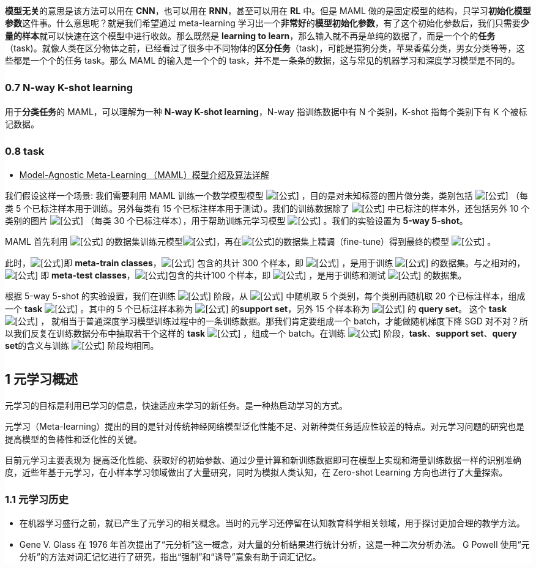 **模型无关**的意思是该方法可以用在 **CNN**，也可以用在 **RNN**，甚至可以用在 **RL** 中。但是 MAML 做的是固定模型的结构，只学习**初始化模型参数**这件事。什么意思呢？就是我们希望通过 meta-learning 学习出一个**非常好**的**模型初始化参数**，有了这个初始化参数后，我们只需要**少量的样本**就可以快速在这个模型中进行收敛。那么既然是 **learning to learn**，那么输入就不再是单纯的数据了，而是一个个的**任务**（task)。就像人类在区分物体之前，已经看过了很多中不同物体的**区分任务**（task)，可能是猫狗分类，苹果香蕉分类，男女分类等等，这些都是一个个的任务 task。那么 MAML 的输入是一个个的 task，并不是一条条的数据，这与常见的机器学习和深度学习模型是不同的。

### 0.7 N-way K-shot learning

用于**分类任务**的 MAML，可以理解为一种 **N-way K-shot learning**，N-way 指训练数据中有 N 个类别，K-shot 指每个类别下有 K 个被标记数据。

### 0.8 task

- [Model-Agnostic Meta-Learning （MAML）模型介绍及算法详解](https://zhuanlan.zhihu.com/p/57864886)

我们假设这样一个场景: 我们需要利用 MAML 训练一个数学模型模型 ![[公式]](https://www.zhihu.com/equation?tex=M_%7Bfine-tune%7D) ，目的是对未知标签的图片做分类，类别包括 ![[公式]](https://www.zhihu.com/equation?tex=P_1%EF%BD%9EP_5) （每类 5 个已标注样本用于训练。另外每类有 15 个已标注样本用于测试）。我们的训练数据除了 ![[公式]](https://www.zhihu.com/equation?tex=P_1%EF%BD%9EP_5) 中已标注的样本外，还包括另外 10 个类别的图片 ![[公式]](https://www.zhihu.com/equation?tex=C_1%EF%BD%9EC_%7B10%7D) （每类 30 个已标注样本），用于帮助训练元学习模型 ![[公式]](https://www.zhihu.com/equation?tex=M_%7Bmeta%7D) 。我们的实验设置为 **5-way 5-shot**。

MAML 首先利用 ![[公式]](https://www.zhihu.com/equation?tex=C_1%EF%BD%9EC_%7B10%7D) 的数据集训练元模型![[公式]](https://www.zhihu.com/equation?tex=M_%7Bmeta%7D)，再在![[公式]](https://www.zhihu.com/equation?tex=P_1%EF%BD%9EP_5)的数据集上精调（fine-tune）得到最终的模型 ![[公式]](https://www.zhihu.com/equation?tex=M_%7Bfine-tune%7D) 。

此时，![[公式]](https://www.zhihu.com/equation?tex=C_1%EF%BD%9EC_%7B10%7D)即 **meta-train classes**，![[公式]](https://www.zhihu.com/equation?tex=C_1%EF%BD%9EC_%7B10%7D) 包含的共计 300 个样本，即 ![[公式]](https://www.zhihu.com/equation?tex=%7B%5Cmathcal+D%7D_%7Bmeta-train%7D) ，是用于训练 ![[公式]](https://www.zhihu.com/equation?tex=M_%7Bmeta%7D) 的数据集。与之相对的，![[公式]](https://www.zhihu.com/equation?tex=P_1%EF%BD%9EP_5) 即 **meta-test classes**，![[公式]](https://www.zhihu.com/equation?tex=P_1%EF%BD%9EP_5)包含的共计100 个样本，即 ![[公式]](https://www.zhihu.com/equation?tex=%7B%5Cmathcal+D%7D_%7Bmeta-test%7D) ，是用于训练和测试 ![[公式]](https://www.zhihu.com/equation?tex=M_%7Bfine-tune%7D) 的数据集。

根据 5-way 5-shot 的实验设置，我们在训练 ![[公式]](https://www.zhihu.com/equation?tex=M_%7Bmeta%7D) 阶段，从 ![[公式]](https://www.zhihu.com/equation?tex=C_1%EF%BD%9EC_%7B10%7D) 中随机取 5 个类别，每个类别再随机取 20 个已标注样本，组成一个 **task** ![[公式]](https://www.zhihu.com/equation?tex=%7B%5Cmathcal+T%7D) 。其中的 5 个已标注样本称为 ![[公式]](https://www.zhihu.com/equation?tex=%7B%5Cmathcal+T%7D) 的**support set**，另外 15 个样本称为 ![[公式]](https://www.zhihu.com/equation?tex=%7B%5Cmathcal+T%7D) 的 **query set**。 这个 **task** ![[公式]](https://www.zhihu.com/equation?tex=%7B%5Cmathcal+T%7D) ， 就相当于普通深度学习模型训练过程中的一条训练数据。那我们肯定要组成一个 batch，才能做随机梯度下降 SGD 对不对？所以我们反复在训练数据分布中抽取若干个这样的 **task** ![[公式]](https://www.zhihu.com/equation?tex=%7B%5Cmathcal+T%7D) ，组成一个 batch。在训练 ![[公式]](https://www.zhihu.com/equation?tex=M_%7Bfine-tune%7D) 阶段，**task**、**support set**、**query set**的含义与训练 ![[公式]](https://www.zhihu.com/equation?tex=M_%7Bmeta%7D) 阶段均相同。

## 1 元学习概述

元学习的目标是利用已学习的信息，快速适应未学习的新任务。是一种热启动学习的方式。

元学习（Meta-learning）提出的目的是针对传统神经网络模型泛化性能不足、对新种类任务适应性较差的特点。对元学习问题的研究也是提高模型的鲁棒性和泛化性的关键。

目前元学习主要表现为 提高泛化性能、获取好的初始参数、通过少量计算和新训练数据即可在模型上实现和海量训练数据一样的识别准确度，近些年基于元学习，在小样本学习领域做出了大量研究，同时为模拟人类认知，在 Zero-shot Learning 方向也进行了大量探索。

### 1.1 元学习历史

- 在机器学习盛行之前，就已产生了元学习的相关概念。当时的元学习还停留在认知教育科学相关领域，用于探讨更加合理的教学方法。

- Gene V. Glass 在 1976 年首次提出了“元分析”这一概念，对大量的分析结果进行统计分析，这是一种二次分析办法。 G Powell 使用“元分析”的方法对词汇记忆进行了研究，指出“强制”和“诱导”意象有助于词汇记忆。

